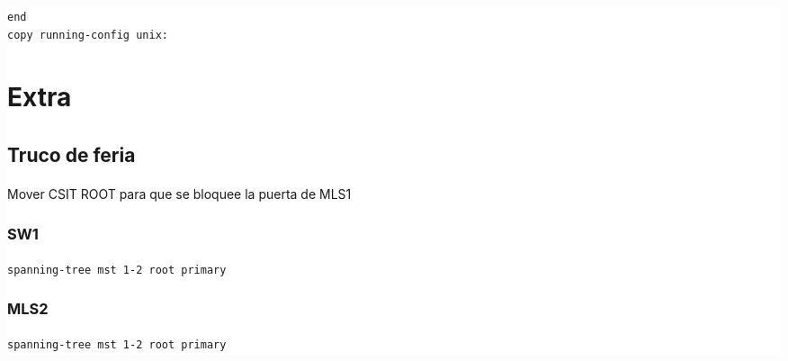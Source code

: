 ```
end
copy running-config unix:
```
# Extra
## Truco de feria
Mover CSIT ROOT para que se bloquee la puerta de MLS1
### SW1
```
spanning-tree mst 1-2 root primary
```
### MLS2
```
spanning-tree mst 1-2 root primary
```